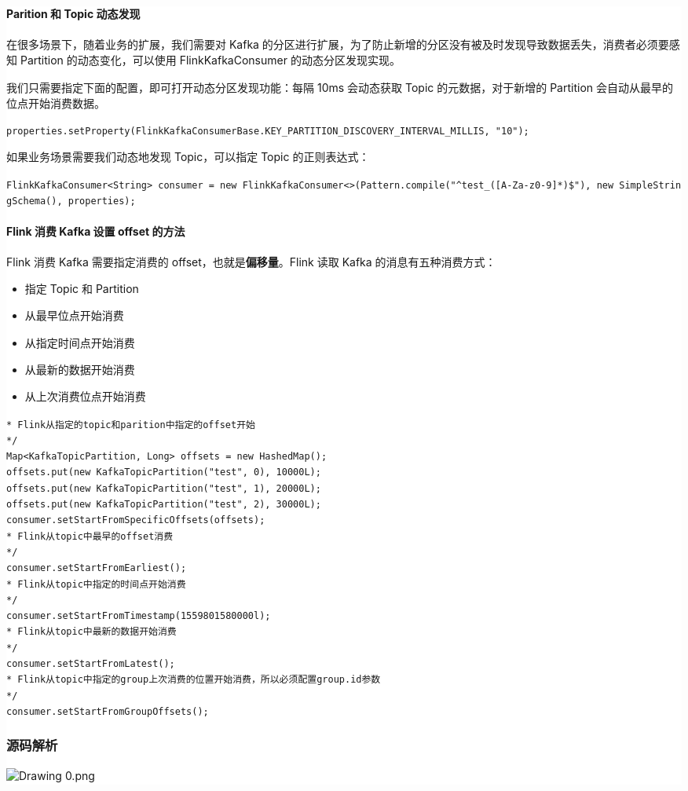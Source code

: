 #### Parition 和 Topic 动态发现

在很多场景下，随着业务的扩展，我们需要对 Kafka 的分区进行扩展，为了防止新增的分区没有被及时发现导致数据丢失，消费者必须要感知 Partition 的动态变化，可以使用 FlinkKafkaConsumer 的动态分区发现实现。

我们只需要指定下面的配置，即可打开动态分区发现功能：每隔 10ms 会动态获取 Topic 的元数据，对于新增的 Partition 会自动从最早的位点开始消费数据。

```
properties.setProperty(FlinkKafkaConsumerBase.KEY_PARTITION_DISCOVERY_INTERVAL_MILLIS, "10");
```

如果业务场景需要我们动态地发现 Topic，可以指定 Topic 的正则表达式：

```
FlinkKafkaConsumer<String> consumer = new FlinkKafkaConsumer<>(Pattern.compile("^test_([A-Za-z0-9]*)$"), new SimpleStringSchema(), properties);
```

#### Flink 消费 Kafka 设置 offset 的方法

Flink 消费 Kafka 需要指定消费的 offset，也就是**偏移量**。Flink 读取 Kafka 的消息有五种消费方式：

-   指定 Topic 和 Partition
    
-   从最早位点开始消费
    
-   从指定时间点开始消费
    
-   从最新的数据开始消费
    
-   从上次消费位点开始消费
    

```
* Flink从指定的topic和parition中指定的offset开始
*/
Map<KafkaTopicPartition, Long> offsets = new HashedMap();
offsets.put(new KafkaTopicPartition("test", 0), 10000L);
offsets.put(new KafkaTopicPartition("test", 1), 20000L);
offsets.put(new KafkaTopicPartition("test", 2), 30000L);
consumer.setStartFromSpecificOffsets(offsets);
* Flink从topic中最早的offset消费
*/
consumer.setStartFromEarliest();
* Flink从topic中指定的时间点开始消费
*/
consumer.setStartFromTimestamp(1559801580000l);
* Flink从topic中最新的数据开始消费
*/
consumer.setStartFromLatest();
* Flink从topic中指定的group上次消费的位置开始消费，所以必须配置group.id参数
*/
consumer.setStartFromGroupOffsets();
```

### 源码解析

![Drawing 0.png](https://s0.lgstatic.com/i/image/M00/2D/33/CgqCHl8C4CuABMKNAAFGiOmCWHA338.png)
